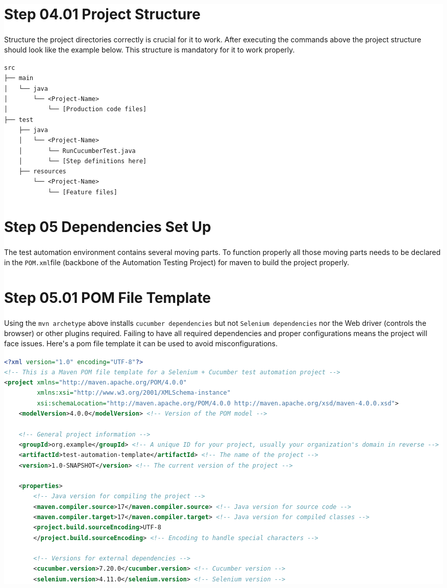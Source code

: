 # Step 04.01 Project Structure
Structure the project directories correctly is crucial for it to work. After executing the commands above the project
structure should look like the example below. This structure is mandatory for it to work properly.
```
src
├── main
│   └── java
│       └── <Project-Name>
│           └── [Production code files]
├── test
    ├── java
    │   └── <Project-Name>
    │       └── RunCucumberTest.java
    │       └── [Step definitions here]
    ├── resources
        └── <Project-Name>
            └── [Feature files]

```

# Step 05 Dependencies Set Up
The test automation environment contains several moving parts. To function properly all those moving parts needs to be
declared in the `POM.xml`file (backbone of the Automation Testing Project) for maven to build the project properly.

# Step 05.01 POM File Template
Using the `mvn archetype` above installs `cucumber dependencies` but not `Selenium dependencies` nor the Web driver
(controls the browser) or other plugins required. Failing to have all required dependencies and proper configurations
means the project will face issues. Here's a pom file template it can be used to avoid misconfigurations.

```xml
<?xml version="1.0" encoding="UTF-8"?>
<!-- This is a Maven POM file template for a Selenium + Cucumber test automation project -->
<project xmlns="http://maven.apache.org/POM/4.0.0"
         xmlns:xsi="http://www.w3.org/2001/XMLSchema-instance"
         xsi:schemaLocation="http://maven.apache.org/POM/4.0.0 http://maven.apache.org/xsd/maven-4.0.0.xsd">
    <modelVersion>4.0.0</modelVersion> <!-- Version of the POM model -->

    <!-- General project information -->
    <groupId>org.example</groupId> <!-- A unique ID for your project, usually your organization's domain in reverse -->
    <artifactId>test-automation-template</artifactId> <!-- The name of the project -->
    <version>1.0-SNAPSHOT</version> <!-- The current version of the project -->

    <properties>
        <!-- Java version for compiling the project -->
        <maven.compiler.source>17</maven.compiler.source> <!-- Java version for source code -->
        <maven.compiler.target>17</maven.compiler.target> <!-- Java version for compiled classes -->
        <project.build.sourceEncoding>UTF-8
        </project.build.sourceEncoding> <!-- Encoding to handle special characters -->

        <!-- Versions for external dependencies -->
        <cucumber.version>7.20.0</cucumber.version> <!-- Cucumber version -->
        <selenium.version>4.11.0</selenium.version> <!-- Selenium version -->
```